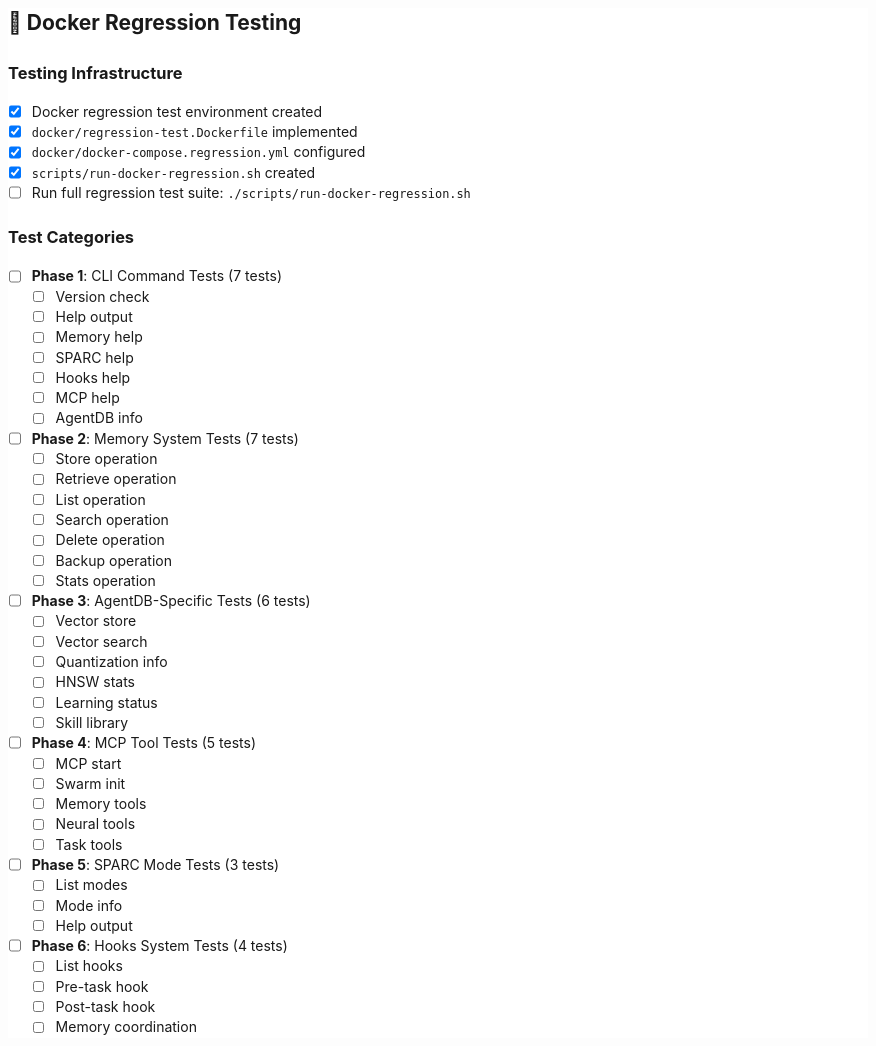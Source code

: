 
## 🐳 Docker Regression Testing

### Testing Infrastructure
- [x] Docker regression test environment created
- [x] `docker/regression-test.Dockerfile` implemented
- [x] `docker/docker-compose.regression.yml` configured
- [x] `scripts/run-docker-regression.sh` created
- [ ] Run full regression test suite: `./scripts/run-docker-regression.sh`

### Test Categories
- [ ] **Phase 1**: CLI Command Tests (7 tests)
  - [ ] Version check
  - [ ] Help output
  - [ ] Memory help
  - [ ] SPARC help
  - [ ] Hooks help
  - [ ] MCP help
  - [ ] AgentDB info

- [ ] **Phase 2**: Memory System Tests (7 tests)
  - [ ] Store operation
  - [ ] Retrieve operation
  - [ ] List operation
  - [ ] Search operation
  - [ ] Delete operation
  - [ ] Backup operation
  - [ ] Stats operation

- [ ] **Phase 3**: AgentDB-Specific Tests (6 tests)
  - [ ] Vector store
  - [ ] Vector search
  - [ ] Quantization info
  - [ ] HNSW stats
  - [ ] Learning status
  - [ ] Skill library

- [ ] **Phase 4**: MCP Tool Tests (5 tests)
  - [ ] MCP start
  - [ ] Swarm init
  - [ ] Memory tools
  - [ ] Neural tools
  - [ ] Task tools

- [ ] **Phase 5**: SPARC Mode Tests (3 tests)
  - [ ] List modes
  - [ ] Mode info
  - [ ] Help output

- [ ] **Phase 6**: Hooks System Tests (4 tests)
  - [ ] List hooks
  - [ ] Pre-task hook
  - [ ] Post-task hook
  - [ ] Memory coordination
